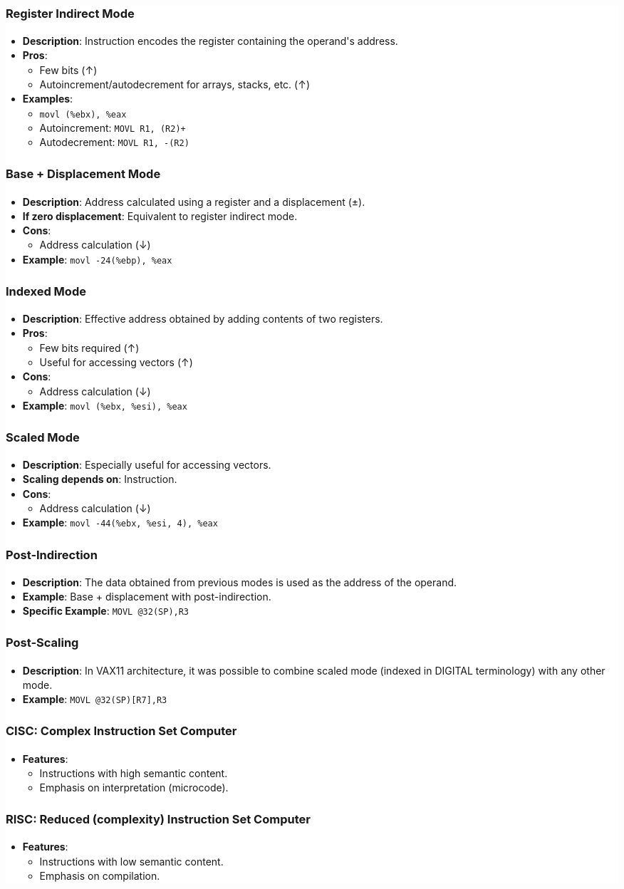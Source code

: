 
### Register Indirect Mode
- **Description**: Instruction encodes the register containing the operand's address.
- **Pros**:
  - Few bits ($\uparrow$)
  - Autoincrement/autodecrement for arrays, stacks, etc. ($\uparrow$)
- **Examples**:
  - `movl (%ebx), %eax`
  - Autoincrement: `MOVL R1, (R2)+`
  - Autodecrement: `MOVL R1, -(R2)`

### Base + Displacement Mode
- **Description**: Address calculated using a register and a displacement (±).
- **If zero displacement**: Equivalent to register indirect mode.
- **Cons**:
  - Address calculation ($\downarrow$)
- **Example**: `movl -24(%ebp), %eax`

### Indexed Mode
- **Description**: Effective address obtained by adding contents of two registers.
- **Pros**:
  - Few bits required ($\uparrow$)
  - Useful for accessing vectors ($\uparrow$)
- **Cons**:
  - Address calculation ($\downarrow$)
- **Example**: `movl (%ebx, %esi), %eax`

### Scaled Mode
- **Description**: Especially useful for accessing vectors.
- **Scaling depends on**: Instruction.
- **Cons**:
  - Address calculation ($\downarrow$)
- **Example**: `movl -44(%ebx, %esi, 4), %eax`

### Post-Indirection
- **Description**: The data obtained from previous modes is used as the address of the operand.
- **Example**: Base + displacement with post-indirection.
- **Specific Example**: `MOVL @32(SP),R3`

### Post-Scaling
- **Description**: In VAX11 architecture, it was possible to combine scaled mode (indexed in DIGITAL terminology) with any other mode.
- **Example**: `MOVL @32(SP)[R7],R3`

### CISC: Complex Instruction Set Computer
- **Features**:
  - Instructions with high semantic content.
  - Emphasis on interpretation (microcode).

### RISC: Reduced (complexity) Instruction Set Computer
- **Features**:
  - Instructions with low semantic content.
  - Emphasis on compilation.

